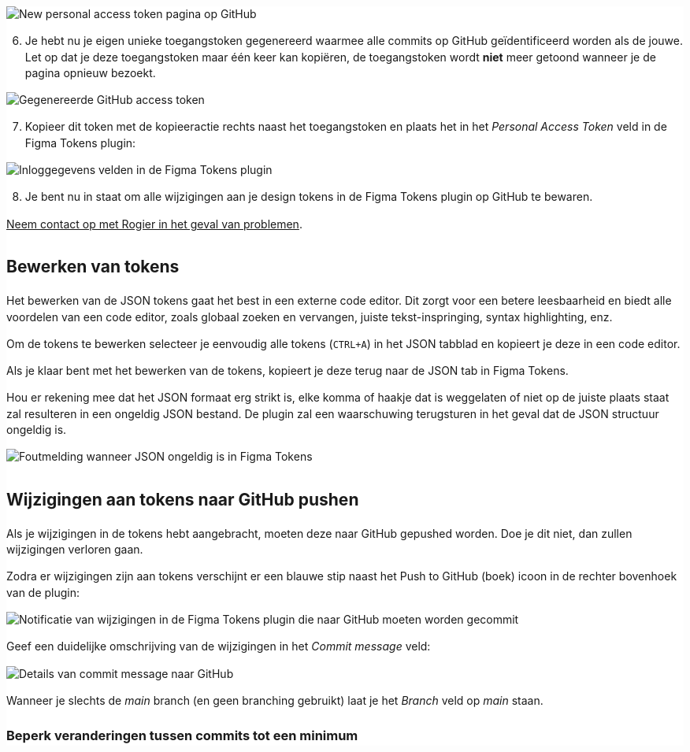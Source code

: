 ![New personal access token pagina op GitHub](https://user-images.githubusercontent.com/248921/145818855-179d985c-9a27-4093-bba1-130f6c5ec835.png)

6. Je hebt nu je eigen unieke toegangstoken gegenereerd waarmee alle commits op GitHub geïdentificeerd worden als de jouwe. Let op dat je deze toegangstoken maar één keer kan kopiëren, de toegangstoken wordt **niet** meer getoond wanneer je de pagina opnieuw bezoekt.

![Gegenereerde GitHub access token](https://user-images.githubusercontent.com/248921/145819244-ed4560e6-3c29-40f5-aaf9-d4bfbf94b726.png)

7. Kopieer dit token met de kopieeractie rechts naast het toegangstoken en plaats het in het _Personal Access Token_ veld in de Figma Tokens plugin:

![Inloggegevens velden in de Figma Tokens plugin](https://user-images.githubusercontent.com/248921/145819434-0a63b911-7751-4ef0-b6a7-05b088716098.png)

8. Je bent nu in staat om alle wijzigingen aan je design tokens in de Figma Tokens plugin op GitHub te bewaren.

[Neem contact op met Rogier in het geval van problemen](mailto:rogier.barendregt@ictu.nl).

## Bewerken van tokens

Het bewerken van de JSON tokens gaat het best in een externe code editor. Dit zorgt voor een betere leesbaarheid en biedt alle voordelen van een code editor, zoals globaal zoeken en vervangen, juiste tekst-inspringing, syntax highlighting, enz.

Om de tokens te bewerken selecteer je eenvoudig alle tokens (`CTRL+A`) in het JSON tabblad en kopieert je deze in een code editor.

Als je klaar bent met het bewerken van de tokens, kopieert je deze terug naar de JSON tab in Figma Tokens.

Hou er rekening mee dat het JSON formaat erg strikt is, elke komma of haakje dat is weggelaten of niet op de juiste plaats staat zal resulteren in een ongeldig JSON bestand. De plugin zal een waarschuwing terugsturen in het geval dat de JSON structuur ongeldig is.

![Foutmelding wanneer JSON ongeldig is in Figma Tokens](https://user-images.githubusercontent.com/248921/140959660-5c6bbff7-524a-4e13-8f1c-8cf756b1fda4.png)

## Wijzigingen aan tokens naar GitHub pushen

Als je wijzigingen in de tokens hebt aangebracht, moeten deze naar GitHub gepushed worden. Doe je dit niet, dan zullen wijzigingen verloren gaan.

Zodra er wijzigingen zijn aan tokens verschijnt er een blauwe stip naast het Push to GitHub (boek) icoon in de rechter bovenhoek van de plugin:

![Notificatie van wijzigingen in de Figma Tokens plugin die naar GitHub moeten worden gecommit](https://user-images.githubusercontent.com/248921/145822431-4caecef3-8c1d-43ff-80f8-73d6cdc35a2c.png)

Geef een duidelijke omschrijving van de wijzigingen in het _Commit message_ veld:

![Details van commit message naar GitHub](https://user-images.githubusercontent.com/248921/145822652-ee89c192-1140-416a-b671-4b2cdba6dba7.png)

Wanneer je slechts de _main_ branch (en geen branching gebruikt) laat je het _Branch_ veld op _main_ staan.

### Beperk veranderingen tussen commits tot een minimum
